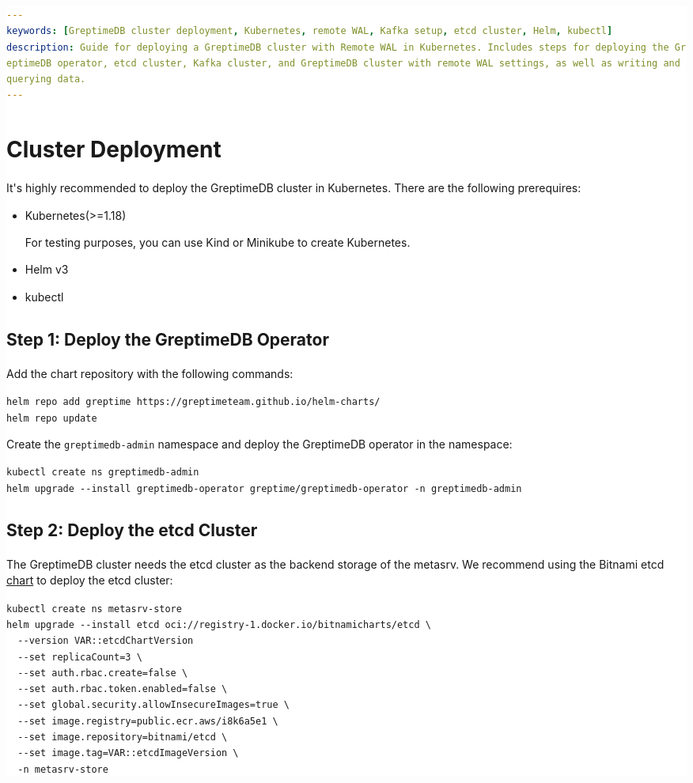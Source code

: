 ```yaml
---
keywords: [GreptimeDB cluster deployment, Kubernetes, remote WAL, Kafka setup, etcd cluster, Helm, kubectl]
description: Guide for deploying a GreptimeDB cluster with Remote WAL in Kubernetes. Includes steps for deploying the GreptimeDB operator, etcd cluster, Kafka cluster, and GreptimeDB cluster with remote WAL settings, as well as writing and querying data.
---
```


# Cluster Deployment

It's highly recommended to deploy the GreptimeDB cluster in Kubernetes. There are the following prerequires:

- Kubernetes(>=1.18)

  For testing purposes, you can use Kind or Minikube to create Kubernetes.

- Helm v3
- kubectl

## Step 1: Deploy the GreptimeDB Operator

Add the chart repository with the following commands:

```
helm repo add greptime https://greptimeteam.github.io/helm-charts/
helm repo update
```

Create the `greptimedb-admin` namespace and deploy the GreptimeDB operator in the namespace:

```
kubectl create ns greptimedb-admin
helm upgrade --install greptimedb-operator greptime/greptimedb-operator -n greptimedb-admin
```

## Step 2: Deploy the etcd Cluster

The GreptimeDB cluster needs the etcd cluster as the backend storage of the metasrv. We recommend using the Bitnami etcd [chart](https://github.com/bitnami/charts/blob/main/bitnami/etcd/README.md) to deploy the etcd cluster:

``` 
kubectl create ns metasrv-store
helm upgrade --install etcd oci://registry-1.docker.io/bitnamicharts/etcd \
  --version VAR::etcdChartVersion
  --set replicaCount=3 \
  --set auth.rbac.create=false \
  --set auth.rbac.token.enabled=false \
  --set global.security.allowInsecureImages=true \
  --set image.registry=public.ecr.aws/i8k6a5e1 \
  --set image.repository=bitnami/etcd \
  --set image.tag=VAR::etcdImageVersion \
  -n metasrv-store
```
